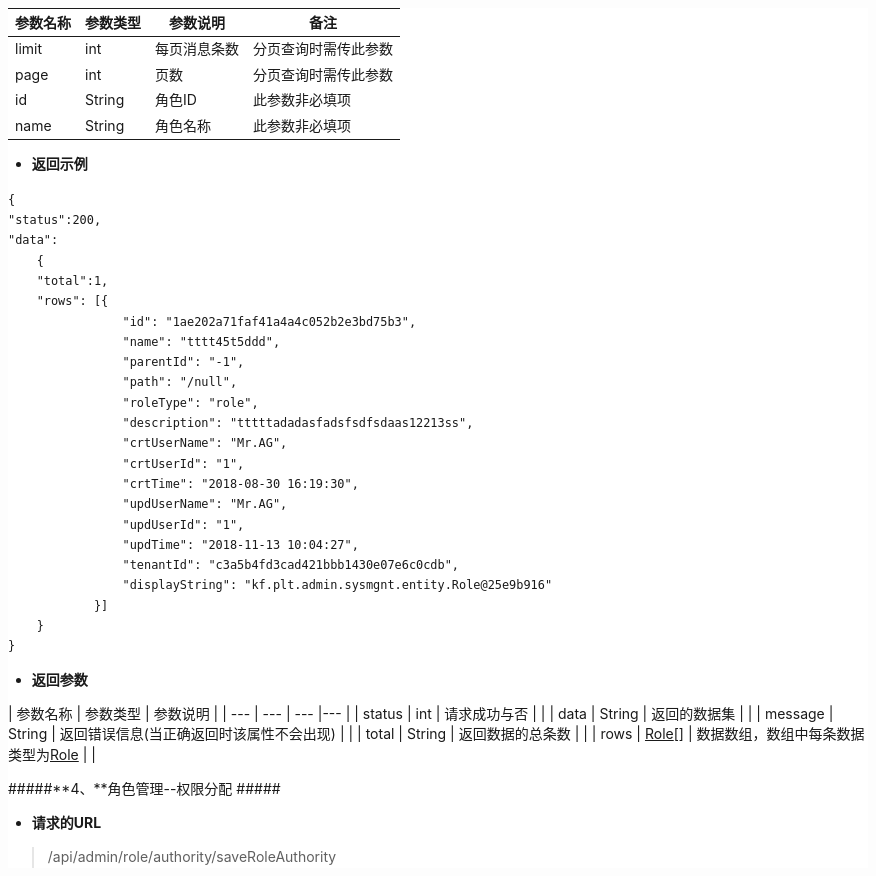 | 参数名称 | 参数类型 | 参数说明 | 备注 |
| --- | --- | --- | --- |
| limit | int | 每页消息条数 | 分页查询时需传此参数 |
| page | int | 页数 | 分页查询时需传此参数 |
| id | String | 角色ID | 此参数非必填项 |
| name | String | 角色名称 | 此参数非必填项 |
- **返回示例**

```
{
"status":200,
"data":
	{
	"total":1,
	"rows":	[{
                "id": "1ae202a71faf41a4a4c052b2e3bd75b3",
                "name": "tttt45t5ddd",
                "parentId": "-1",
                "path": "/null",
                "roleType": "role",
                "description": "tttttadadasfadsfsdfsdaas12213ss",
                "crtUserName": "Mr.AG",
                "crtUserId": "1",
                "crtTime": "2018-08-30 16:19:30",
                "updUserName": "Mr.AG",
                "updUserId": "1",
                "updTime": "2018-11-13 10:04:27",
                "tenantId": "c3a5b4fd3cad421bbb1430e07e6c0cdb",
                "displayString": "kf.plt.admin.sysmgnt.entity.Role@25e9b916"
			}]
	}
}
```
- **返回参数**

| 参数名称 | 参数类型 | 参数说明 |
| --- | --- | --- |--- |
| status | int | 请求成功与否 |  |
| data | String | 返回的数据集 |  |
| message | String | 返回错误信息(当正确返回时该属性不会出现) |  |
| total | String | 返回数据的总条数 |  |
| rows | [Role](#role)[] | 数据数组，数组中每条数据类型为[Role](#role) |  |



#####**4、**角色管理--权限分配 #####

- **请求的URL**
> /api/admin/role/authority/saveRoleAuthority
